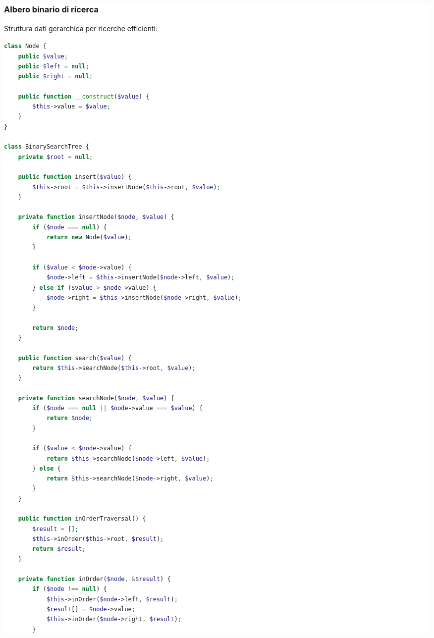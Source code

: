 ### Albero binario di ricerca

Struttura dati gerarchica per ricerche efficienti:

```php
class Node {
    public $value;
    public $left = null;
    public $right = null;
    
    public function __construct($value) {
        $this->value = $value;
    }
}

class BinarySearchTree {
    private $root = null;
    
    public function insert($value) {
        $this->root = $this->insertNode($this->root, $value);
    }
    
    private function insertNode($node, $value) {
        if ($node === null) {
            return new Node($value);
        }
        
        if ($value < $node->value) {
            $node->left = $this->insertNode($node->left, $value);
        } else if ($value > $node->value) {
            $node->right = $this->insertNode($node->right, $value);
        }
        
        return $node;
    }
    
    public function search($value) {
        return $this->searchNode($this->root, $value);
    }
    
    private function searchNode($node, $value) {
        if ($node === null || $node->value === $value) {
            return $node;
        }
        
        if ($value < $node->value) {
            return $this->searchNode($node->left, $value);
        } else {
            return $this->searchNode($node->right, $value);
        }
    }
    
    public function inOrderTraversal() {
        $result = [];
        $this->inOrder($this->root, $result);
        return $result;
    }
    
    private function inOrder($node, &$result) {
        if ($node !== null) {
            $this->inOrder($node->left, $result);
            $result[] = $node->value;
            $this->inOrder($node->right, $result);
        }
```